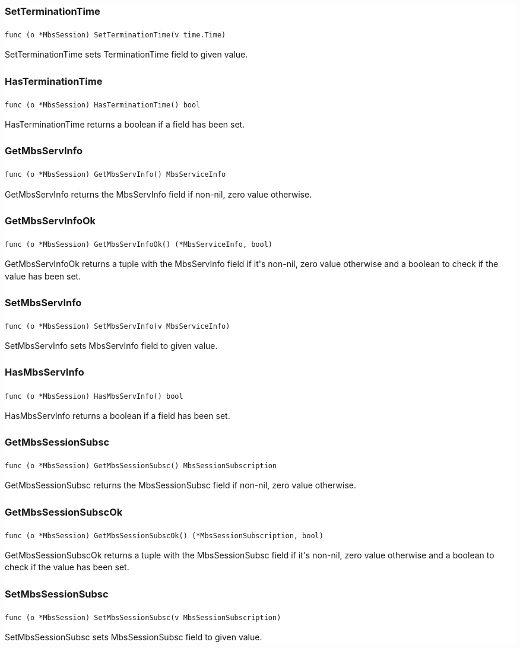 ### SetTerminationTime

`func (o *MbsSession) SetTerminationTime(v time.Time)`

SetTerminationTime sets TerminationTime field to given value.

### HasTerminationTime

`func (o *MbsSession) HasTerminationTime() bool`

HasTerminationTime returns a boolean if a field has been set.

### GetMbsServInfo

`func (o *MbsSession) GetMbsServInfo() MbsServiceInfo`

GetMbsServInfo returns the MbsServInfo field if non-nil, zero value otherwise.

### GetMbsServInfoOk

`func (o *MbsSession) GetMbsServInfoOk() (*MbsServiceInfo, bool)`

GetMbsServInfoOk returns a tuple with the MbsServInfo field if it's non-nil, zero value otherwise
and a boolean to check if the value has been set.

### SetMbsServInfo

`func (o *MbsSession) SetMbsServInfo(v MbsServiceInfo)`

SetMbsServInfo sets MbsServInfo field to given value.

### HasMbsServInfo

`func (o *MbsSession) HasMbsServInfo() bool`

HasMbsServInfo returns a boolean if a field has been set.

### GetMbsSessionSubsc

`func (o *MbsSession) GetMbsSessionSubsc() MbsSessionSubscription`

GetMbsSessionSubsc returns the MbsSessionSubsc field if non-nil, zero value otherwise.

### GetMbsSessionSubscOk

`func (o *MbsSession) GetMbsSessionSubscOk() (*MbsSessionSubscription, bool)`

GetMbsSessionSubscOk returns a tuple with the MbsSessionSubsc field if it's non-nil, zero value otherwise
and a boolean to check if the value has been set.

### SetMbsSessionSubsc

`func (o *MbsSession) SetMbsSessionSubsc(v MbsSessionSubscription)`

SetMbsSessionSubsc sets MbsSessionSubsc field to given value.
